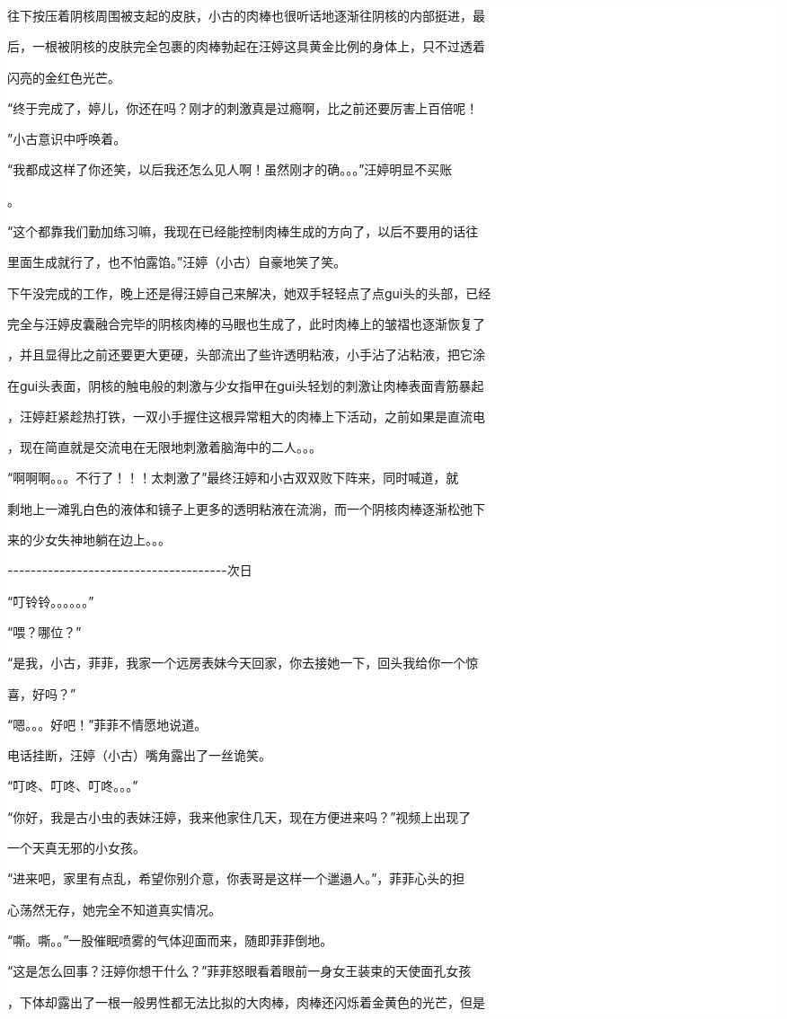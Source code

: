 往下按压着阴核周围被支起的皮肤，小古的肉棒也很听话地逐渐往阴核的内部挺进，最

后，一根被阴核的皮肤完全包裹的肉棒勃起在汪婷这具黄金比例的身体上，只不过透着

闪亮的金红色光芒。

“终于完成了，婷儿，你还在吗？刚才的刺激真是过瘾啊，比之前还要厉害上百倍呢！

”小古意识中呼唤着。

“我都成这样了你还笑，以后我还怎么见人啊！虽然刚才的确。。。”汪婷明显不买账

。

“这个都靠我们勤加练习嘛，我现在已经能控制肉棒生成的方向了，以后不要用的话往

里面生成就行了，也不怕露馅。”汪婷（小古）自豪地笑了笑。

下午没完成的工作，晚上还是得汪婷自己来解决，她双手轻轻点了点gui头的头部，已经

完全与汪婷皮囊融合完毕的阴核肉棒的马眼也生成了，此时肉棒上的皱褶也逐渐恢复了

，并且显得比之前还要更大更硬，头部流出了些许透明粘液，小手沾了沾粘液，把它涂

在gui头表面，阴核的触电般的刺激与少女指甲在gui头轻划的刺激让肉棒表面青筋暴起

，汪婷赶紧趁热打铁，一双小手握住这根异常粗大的肉棒上下活动，之前如果是直流电

，现在简直就是交流电在无限地刺激着脑海中的二人。。。

“啊啊啊。。。不行了！！！太刺激了”最终汪婷和小古双双败下阵来，同时喊道，就

剩地上一滩乳白色的液体和镜子上更多的透明粘液在流淌，而一个阴核肉棒逐渐松弛下

来的少女失神地躺在边上。。。

--------------------------------------次日

“叮铃铃。。。。。。”

“喂？哪位？”

“是我，小古，菲菲，我家一个远房表妹今天回家，你去接她一下，回头我给你一个惊

喜，好吗？”

“嗯。。。好吧！”菲菲不情愿地说道。

电话挂断，汪婷（小古）嘴角露出了一丝诡笑。

“叮咚、叮咚、叮咚。。。”

“你好，我是古小虫的表妹汪婷，我来他家住几天，现在方便进来吗？”视频上出现了

一个天真无邪的小女孩。

“进来吧，家里有点乱，希望你别介意，你表哥是这样一个邋遢人。”，菲菲心头的担

心荡然无存，她完全不知道真实情况。

“嘶。嘶。。”一股催眠喷雾的气体迎面而来，随即菲菲倒地。

“这是怎么回事？汪婷你想干什么？”菲菲怒眼看着眼前一身女王装束的天使面孔女孩

，下体却露出了一根一般男性都无法比拟的大肉棒，肉棒还闪烁着金黄色的光芒，但是
